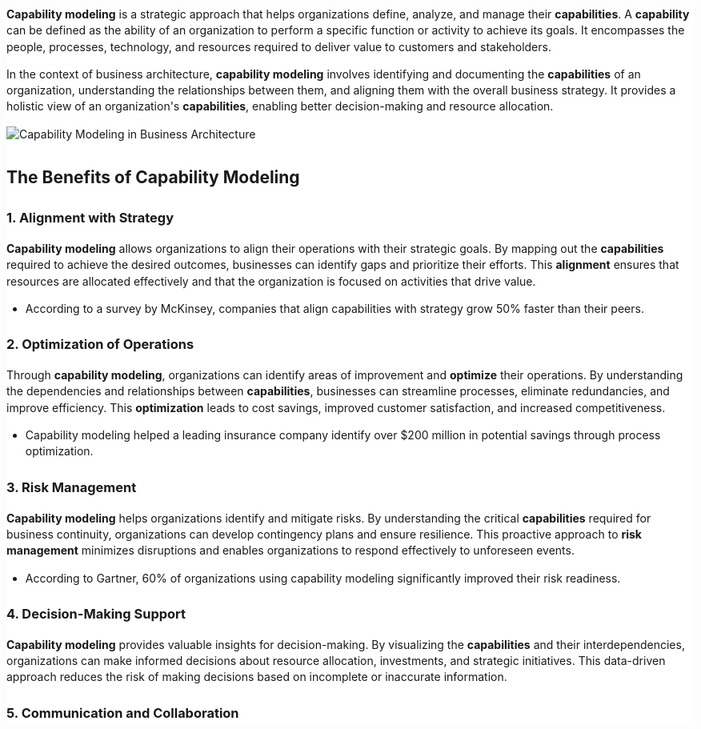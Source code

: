 **Capability modeling** is a strategic approach that helps organizations define, analyze, and manage their **capabilities**. A **capability** can be defined as the ability of an organization to perform a specific function or activity to achieve its goals. It encompasses the people, processes, technology, and resources required to deliver value to customers and stakeholders.

In the context of business architecture, **capability modeling** involves identifying and documenting the **capabilities** of an organization, understanding the relationships between them, and aligning them with the overall business strategy. It provides a holistic view of an organization's **capabilities**, enabling better decision-making and resource allocation.

![**Capability Modeling** in Business Architecture](https://cdn.sa.net/2024/02/22/tQF9DO6GalLigoN.png)

## The Benefits of **Capability Modeling**

### 1. **Alignment** with Strategy

**Capability modeling** allows organizations to align their operations with their strategic goals. By mapping out the **capabilities** required to achieve the desired outcomes, businesses can identify gaps and prioritize their efforts. This **alignment** ensures that resources are allocated effectively and that the organization is focused on activities that drive value.

- According to a survey by McKinsey, companies that align capabilities with strategy grow 50% faster than their peers.

### 2. **Optimization** of Operations 

Through **capability modeling**, organizations can identify areas of improvement and **optimize** their operations. By understanding the dependencies and relationships between **capabilities**, businesses can streamline processes, eliminate redundancies, and improve efficiency. This **optimization** leads to cost savings, improved customer satisfaction, and increased competitiveness.

- Capability modeling helped a leading insurance company identify over $200 million in potential savings through process optimization.

### 3. **Risk Management**

**Capability modeling** helps organizations identify and mitigate risks. By understanding the critical **capabilities** required for business continuity, organizations can develop contingency plans and ensure resilience. This proactive approach to **risk management** minimizes disruptions and enables organizations to respond effectively to unforeseen events.  

- According to Gartner, 60% of organizations using capability modeling significantly improved their risk readiness. 

### 4. **Decision-Making** Support

**Capability modeling** provides valuable insights for decision-making. By visualizing the **capabilities** and their interdependencies, organizations can make informed decisions about resource allocation, investments, and strategic initiatives. This data-driven approach reduces the risk of making decisions based on incomplete or inaccurate information.

### 5. **Communication** and **Collaboration**
